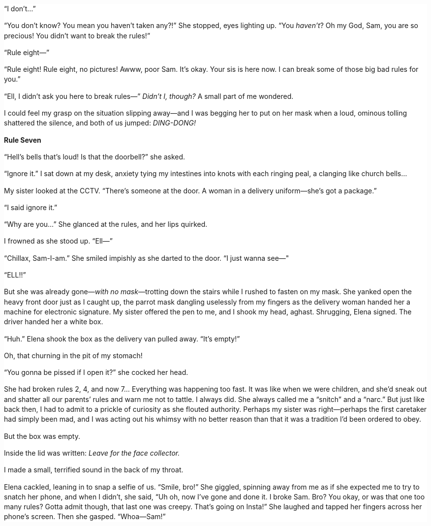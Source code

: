 “I don’t…”

“You don’t know? You mean you haven’t taken any?!” She stopped, eyes lighting up. “You *haven’t*? Oh my God, Sam, you are so precious! You didn’t want to break the rules!”

“Rule eight—”

“Rule eight! Rule eight, no pictures! Awww, poor Sam. It’s okay. Your sis is here now. I can break some of those big bad rules for you.”

“Ell, I didn’t ask you here to break rules—” *Didn’t I, though?* A small part of me wondered.

I could feel my grasp on the situation slipping away—and I was begging her to put on her mask when a loud, ominous tolling shattered the silence, and both of us jumped: *DING-DONG!*

**Rule Seven**

“Hell’s bells that’s loud! Is that the doorbell?” she asked.

“Ignore it.” I sat down at my desk, anxiety tying my intestines into knots with each ringing peal, a clanging like church bells…

My sister looked at the CCTV. “There’s someone at the door. A woman in a delivery uniform—she’s got a package.”

“I said ignore it.”

“Why are you…” She glanced at the rules, and her lips quirked.

I frowned as she stood up. “Ell—”

“Chillax, Sam-I-am.” She smiled impishly as she darted to the door. “I just wanna see—"

“ELL!!”

But she was already gone—*with no mask*—trotting down the stairs while I rushed to fasten on my mask. She yanked open the heavy front door just as I caught up, the parrot mask dangling uselessly from my fingers as the delivery woman handed her a machine for electronic signature. My sister offered the pen to me, and I shook my head, aghast. Shrugging, Elena signed. The driver handed her a white box.

“Huh.” Elena shook the box as the delivery van pulled away. “It’s empty!”

Oh, that churning in the pit of my stomach!

“You gonna be pissed if I open it?” she cocked her head.

She had broken rules 2, 4, and now 7… Everything was happening too fast. It was like when we were children, and she’d sneak out and shatter all our parents’ rules and warn me not to tattle. I always did. She always called me a “snitch” and a “narc.” But just like back then, I had to admit to a prickle of curiosity as she flouted authority. Perhaps my sister was right—perhaps the first caretaker had simply been mad, and I was acting out his whimsy with no better reason than that it was a tradition I’d been ordered to obey.

But the box was empty.

Inside the lid was written: *Leave for the face collector.*

I made a small, terrified sound in the back of my throat.

Elena cackled, leaning in to snap a selfie of us. “Smile, bro!” She giggled, spinning away from me as if she expected me to try to snatch her phone, and when I didn’t, she said, “Uh oh, now I’ve gone and done it. I broke Sam. Bro? You okay, or was that one too many rules? Gotta admit though, that last one was creepy. That’s going on Insta!” She laughed and tapped her fingers across her phone’s screen. Then she gasped. “Whoa—Sam!”
